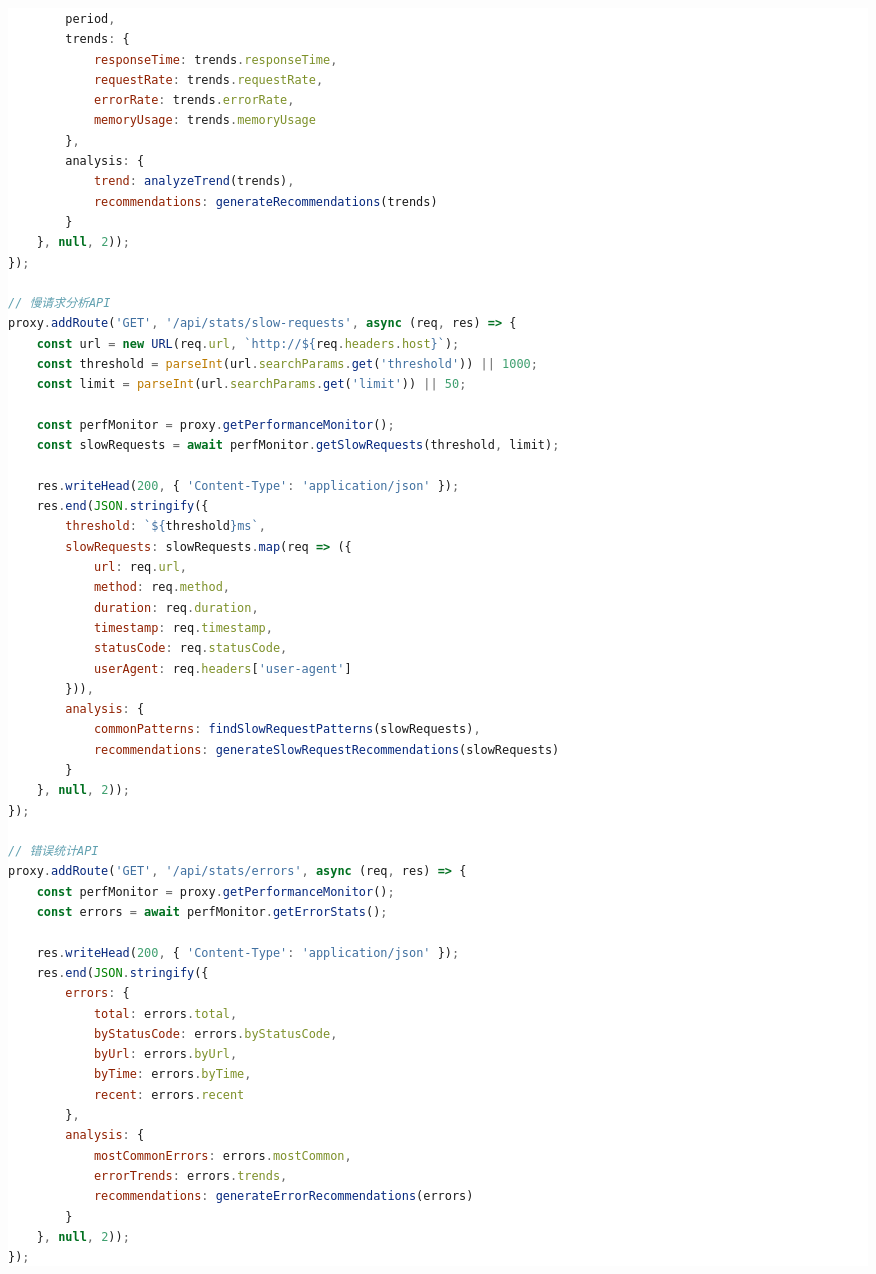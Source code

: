 ```javascript
        period,
        trends: {
            responseTime: trends.responseTime,
            requestRate: trends.requestRate,
            errorRate: trends.errorRate,
            memoryUsage: trends.memoryUsage
        },
        analysis: {
            trend: analyzeTrend(trends),
            recommendations: generateRecommendations(trends)
        }
    }, null, 2));
});

// 慢请求分析API
proxy.addRoute('GET', '/api/stats/slow-requests', async (req, res) => {
    const url = new URL(req.url, `http://${req.headers.host}`);
    const threshold = parseInt(url.searchParams.get('threshold')) || 1000;
    const limit = parseInt(url.searchParams.get('limit')) || 50;
    
    const perfMonitor = proxy.getPerformanceMonitor();
    const slowRequests = await perfMonitor.getSlowRequests(threshold, limit);
    
    res.writeHead(200, { 'Content-Type': 'application/json' });
    res.end(JSON.stringify({
        threshold: `${threshold}ms`,
        slowRequests: slowRequests.map(req => ({
            url: req.url,
            method: req.method,
            duration: req.duration,
            timestamp: req.timestamp,
            statusCode: req.statusCode,
            userAgent: req.headers['user-agent']
        })),
        analysis: {
            commonPatterns: findSlowRequestPatterns(slowRequests),
            recommendations: generateSlowRequestRecommendations(slowRequests)
        }
    }, null, 2));
});

// 错误统计API
proxy.addRoute('GET', '/api/stats/errors', async (req, res) => {
    const perfMonitor = proxy.getPerformanceMonitor();
    const errors = await perfMonitor.getErrorStats();
    
    res.writeHead(200, { 'Content-Type': 'application/json' });
    res.end(JSON.stringify({
        errors: {
            total: errors.total,
            byStatusCode: errors.byStatusCode,
            byUrl: errors.byUrl,
            byTime: errors.byTime,
            recent: errors.recent
        },
        analysis: {
            mostCommonErrors: errors.mostCommon,
            errorTrends: errors.trends,
            recommendations: generateErrorRecommendations(errors)
        }
    }, null, 2));
});

```